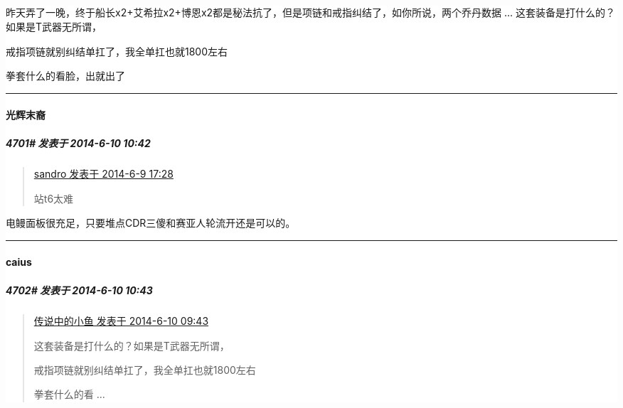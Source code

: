 昨天弄了一晚，终于船长x2+艾希拉x2+博恩x2都是秘法抗了，但是项链和戒指纠结了，如你所说，两个乔丹数据 ...</blockquote>
这套装备是打什么的？如果是T武器无所谓，

戒指项链就别纠结单扛了，我全单扛也就1800左右

拳套什么的看脸，出就出了







-----

####  光辉末裔  
##### 4701#       发表于 2014-6-10 10:42



<blockquote><a href="httphttps://bbs.saraba1st.com/2b/forum.php?mod=redirect&amp;goto=findpost&amp;pid=25661513&amp;ptid=1002001" target="_blank">sandro 发表于 2014-6-9 17:28</a>

站t6太难</blockquote>
电鳗面板很充足，只要堆点CDR三傻和赛亚人轮流开还是可以的。







-----

####  caius  
##### 4702#       发表于 2014-6-10 10:43



<blockquote><a href="httphttps://bbs.saraba1st.com/2b/forum.php?mod=redirect&amp;goto=findpost&amp;pid=25668402&amp;ptid=1002001" target="_blank">传说中的小鱼 发表于 2014-6-10 09:43</a>

这套装备是打什么的？如果是T武器无所谓，

戒指项链就别纠结单扛了，我全单扛也就1800左右

拳套什么的看 ...</blockquote>
